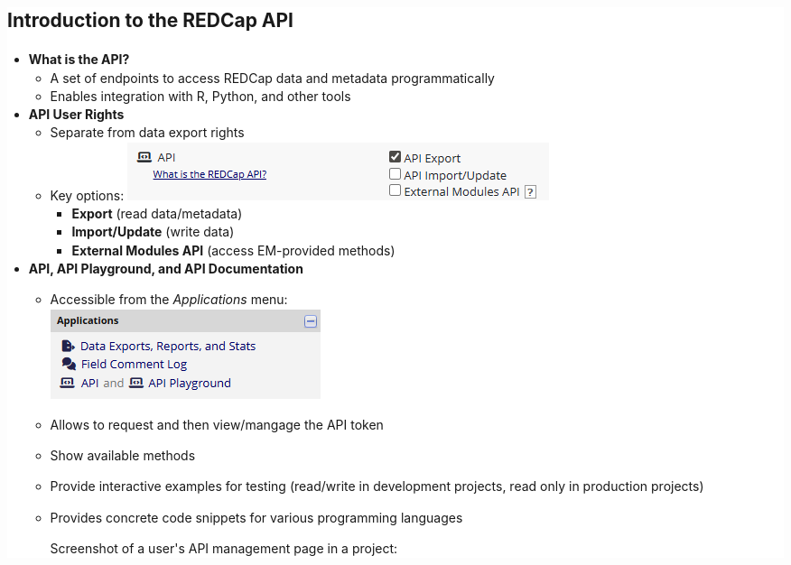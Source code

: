 ## Introduction to the REDCap API

- **What is the API?**
  - A set of endpoints to access REDCap data and metadata programmatically
  - Enables integration with R, Python, and other tools
- **API User Rights**
  - Separate from data export rights
  - Key options:
    ![](../images/api-user-rights.png)
    - **Export** (read data/metadata)
    - **Import/Update** (write data)
    - **External Modules API** (access EM-provided methods)
- **API, API Playground, and API Documentation**
  - Accessible from the _Applications_ menu:  
    ![](../images/api-playground-menu.png)
  - Allows to request and then view/mangage the API token
  - Show available methods
  - Provide interactive examples for testing (read/write in development projects, read only in production projects)
  - Provides concrete code snippets for various programming languages

    Screenshot of a user's API management page in a project:
